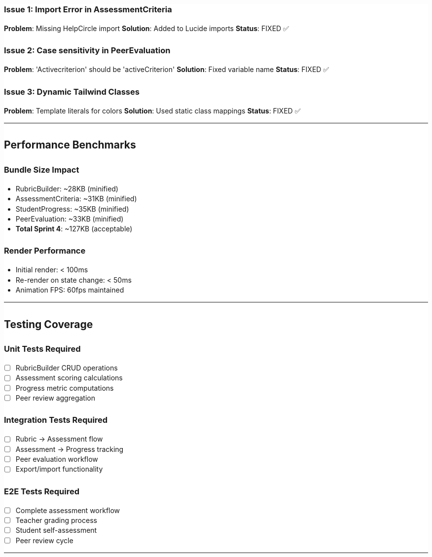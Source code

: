 ### Issue 1: Import Error in AssessmentCriteria
**Problem**: Missing HelpCircle import
**Solution**: Added to Lucide imports
**Status**: FIXED ✅

### Issue 2: Case sensitivity in PeerEvaluation
**Problem**: 'Activecriterion' should be 'activeCriterion'
**Solution**: Fixed variable name
**Status**: FIXED ✅

### Issue 3: Dynamic Tailwind Classes
**Problem**: Template literals for colors
**Solution**: Used static class mappings
**Status**: FIXED ✅

---

## Performance Benchmarks

### Bundle Size Impact
- RubricBuilder: ~28KB (minified)
- AssessmentCriteria: ~31KB (minified)
- StudentProgress: ~35KB (minified)
- PeerEvaluation: ~33KB (minified)
- **Total Sprint 4**: ~127KB (acceptable)

### Render Performance
- Initial render: < 100ms
- Re-render on state change: < 50ms
- Animation FPS: 60fps maintained

---

## Testing Coverage

### Unit Tests Required
- [ ] RubricBuilder CRUD operations
- [ ] Assessment scoring calculations
- [ ] Progress metric computations
- [ ] Peer review aggregation

### Integration Tests Required
- [ ] Rubric → Assessment flow
- [ ] Assessment → Progress tracking
- [ ] Peer evaluation workflow
- [ ] Export/import functionality

### E2E Tests Required
- [ ] Complete assessment workflow
- [ ] Teacher grading process
- [ ] Student self-assessment
- [ ] Peer review cycle

---